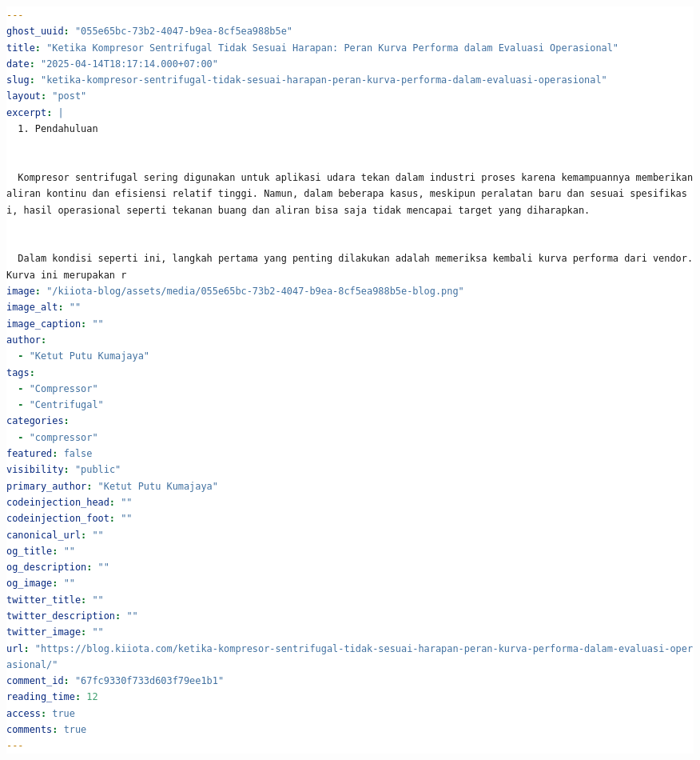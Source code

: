 ```yaml
---
ghost_uuid: "055e65bc-73b2-4047-b9ea-8cf5ea988b5e"
title: "Ketika Kompresor Sentrifugal Tidak Sesuai Harapan: Peran Kurva Performa dalam Evaluasi Operasional"
date: "2025-04-14T18:17:14.000+07:00"
slug: "ketika-kompresor-sentrifugal-tidak-sesuai-harapan-peran-kurva-performa-dalam-evaluasi-operasional"
layout: "post"
excerpt: |
  1. Pendahuluan
  
  
  Kompresor sentrifugal sering digunakan untuk aplikasi udara tekan dalam industri proses karena kemampuannya memberikan aliran kontinu dan efisiensi relatif tinggi. Namun, dalam beberapa kasus, meskipun peralatan baru dan sesuai spesifikasi, hasil operasional seperti tekanan buang dan aliran bisa saja tidak mencapai target yang diharapkan.
  
  
  Dalam kondisi seperti ini, langkah pertama yang penting dilakukan adalah memeriksa kembali kurva performa dari vendor. Kurva ini merupakan r
image: "/kiiota-blog/assets/media/055e65bc-73b2-4047-b9ea-8cf5ea988b5e-blog.png"
image_alt: ""
image_caption: ""
author:
  - "Ketut Putu Kumajaya"
tags:
  - "Compressor"
  - "Centrifugal"
categories:
  - "compressor"
featured: false
visibility: "public"
primary_author: "Ketut Putu Kumajaya"
codeinjection_head: ""
codeinjection_foot: ""
canonical_url: ""
og_title: ""
og_description: ""
og_image: ""
twitter_title: ""
twitter_description: ""
twitter_image: ""
url: "https://blog.kiiota.com/ketika-kompresor-sentrifugal-tidak-sesuai-harapan-peran-kurva-performa-dalam-evaluasi-operasional/"
comment_id: "67fc9330f733d603f79ee1b1"
reading_time: 12
access: true
comments: true
---
```
